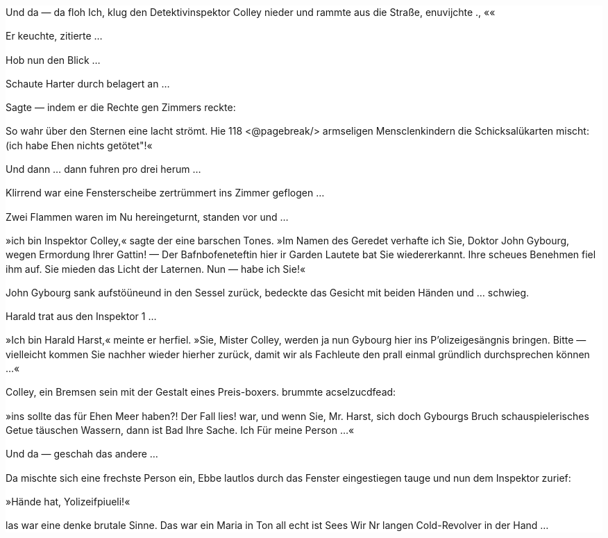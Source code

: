 Und da — da floh Ich, klug den Detektivinspektor Colley
nieder und rammte aus die Straße, enuvijchte ., ««

Er keuchte, zitierte …

Hob nun den Blick …

Schaute Harter durch belagert an …

Sagte — indem er die Rechte gen Zimmers reckte:

So wahr über den Sternen eine lacht strömt. Hie 118
<@pagebreak/>
armseligen Mensclenkindern die Schicksalükarten mischt: (ich
habe Ehen nichts getötet"!«

Und dann … dann fuhren pro drei herum …

Klirrend war eine Fensterscheibe zertrümmert ins Zimmer
geflogen …

Zwei Flammen waren im Nu hereingeturnt, standen
vor und …

»ich bin Inspektor Colley,« sagte der eine barschen
Tones. »Im Namen des Geredet verhafte ich Sie, Doktor
John Gybourg, wegen Ermordung Ihrer Gattin! — Der
Bafnbofeneteftin hier ir Garden Lautete bat Sie wiedererkannt.
Ihre scheues Benehmen fiel ihm auf. Sie mieden
das Licht der Laternen. Nun — habe ich Sie!«

John Gybourg sank aufstöüneund in den Sessel zurück,
bedeckte das Gesicht mit beiden Händen und … schwieg.

Harald trat aus den Inspektor 1 …

»Ich bin Harald Harst,« meinte er herfiel. »Sie, Mister
Colley, werden ja nun Gybourg hier ins P’olizeigesängnis
bringen. Bitte — vielleicht kommen Sie nachher wieder hierher
zurück, damit wir als Fachleute den prall einmal gründlich
durchsprechen können …«

Colley, ein Bremsen sein mit der Gestalt eines Preis-boxers.
brummte acselzucdfead:

»ins sollte das für Ehen Meer haben?! Der Fall lies!
war, und wenn Sie, Mr. Harst, sich doch Gybourgs Bruch
schauspielerisches Getue täuschen Wassern, dann ist Bad Ihre Sache.
Ich Für meine Person …«

Und da — geschah das andere …

Da mischte sich eine frechste Person ein, Ebbe lautlos durch
das Fenster eingestiegen tauge und nun dem Inspektor zurief:

»Hände hat, Yolizeifpiueli!«

las war eine denke brutale Sinne. Das war ein
Maria in Ton all echt ist Sees Wir Nr
langen Cold-Revolver in der Hand …
